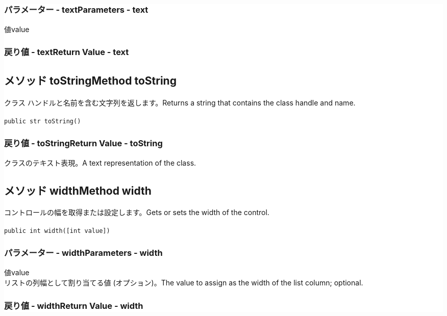 ### <a name="parameters---text"></a><span data-ttu-id="fdf66-139">パラメーター - text</span><span class="sxs-lookup"><span data-stu-id="fdf66-139">Parameters - text</span></span>

<span data-ttu-id="fdf66-140">値</span><span class="sxs-lookup"><span data-stu-id="fdf66-140">value</span></span>  

### <a name="return-value---text"></a><span data-ttu-id="fdf66-141">戻り値 - text</span><span class="sxs-lookup"><span data-stu-id="fdf66-141">Return Value - text</span></span>

## <a name="method-tostring"></a><span data-ttu-id="fdf66-142">メソッド toString</span><span class="sxs-lookup"><span data-stu-id="fdf66-142">Method toString</span></span>

<span data-ttu-id="fdf66-143">クラス ハンドルと名前を含む文字列を返します。</span><span class="sxs-lookup"><span data-stu-id="fdf66-143">Returns a string that contains the class handle and name.</span></span>

```xpp
public str toString()
```

### <a name="return-value---tostring"></a><span data-ttu-id="fdf66-144">戻り値 - toString</span><span class="sxs-lookup"><span data-stu-id="fdf66-144">Return Value - toString</span></span>

<span data-ttu-id="fdf66-145">クラスのテキスト表現。</span><span class="sxs-lookup"><span data-stu-id="fdf66-145">A text representation of the class.</span></span>

## <a name="method-width"></a><span data-ttu-id="fdf66-146">メソッド width</span><span class="sxs-lookup"><span data-stu-id="fdf66-146">Method width</span></span>

<span data-ttu-id="fdf66-147">コントロールの幅を取得または設定します。</span><span class="sxs-lookup"><span data-stu-id="fdf66-147">Gets or sets the width of the control.</span></span>

```xpp
public int width([int value])
```

### <a name="parameters---width"></a><span data-ttu-id="fdf66-148">パラメーター - width</span><span class="sxs-lookup"><span data-stu-id="fdf66-148">Parameters - width</span></span>

<span data-ttu-id="fdf66-149">値</span><span class="sxs-lookup"><span data-stu-id="fdf66-149">value</span></span>  
<span data-ttu-id="fdf66-150">リストの列幅として割り当てる値 (オプション)。</span><span class="sxs-lookup"><span data-stu-id="fdf66-150">The value to assign as the width of the list column; optional.</span></span>

### <a name="return-value---width"></a><span data-ttu-id="fdf66-151">戻り値 - width</span><span class="sxs-lookup"><span data-stu-id="fdf66-151">Return Value - width</span></span>
